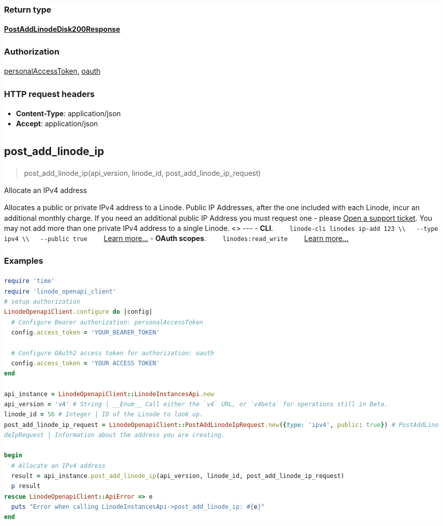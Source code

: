 ### Return type

[**PostAddLinodeDisk200Response**](PostAddLinodeDisk200Response.md)

### Authorization

[personalAccessToken](../README.md#personalAccessToken), [oauth](../README.md#oauth)

### HTTP request headers

- **Content-Type**: application/json
- **Accept**: application/json


## post_add_linode_ip

> <PostAddLinodeIp200Response> post_add_linode_ip(api_version, linode_id, post_add_linode_ip_request)

Allocate an IPv4 address

Allocates a public or private IPv4 address to a Linode. Public IP Addresses, after the one included with each Linode, incur an additional monthly charge. If you need an additional public IP Address you must request one - please [Open a support ticket](https://techdocs.akamai.com/linode-api/reference/post-ticket). You may not add more than one private IPv4 address to a single Linode.   <<LB>>  ---   - __CLI__.      ```     linode-cli linodes ip-add 123 \\   --type ipv4 \\   --public true     ```      [Learn more...](https://www.linode.com/docs/products/tools/cli/get-started/)  - __OAuth scopes__.      ```     linodes:read_write     ```      [Learn more...](https://techdocs.akamai.com/linode-api/reference/get-started#oauth)

### Examples

```ruby
require 'time'
require 'linode_openapi_client'
# setup authorization
LinodeOpenapiClient.configure do |config|
  # Configure Bearer authorization: personalAccessToken
  config.access_token = 'YOUR_BEARER_TOKEN'

  # Configure OAuth2 access token for authorization: oauth
  config.access_token = 'YOUR ACCESS TOKEN'
end

api_instance = LinodeOpenapiClient::LinodeInstancesApi.new
api_version = 'v4' # String | __Enum__ Call either the `v4` URL, or `v4beta` for operations still in Beta.
linode_id = 56 # Integer | ID of the Linode to look up.
post_add_linode_ip_request = LinodeOpenapiClient::PostAddLinodeIpRequest.new({type: 'ipv4', public: true}) # PostAddLinodeIpRequest | Information about the address you are creating.

begin
  # Allocate an IPv4 address
  result = api_instance.post_add_linode_ip(api_version, linode_id, post_add_linode_ip_request)
  p result
rescue LinodeOpenapiClient::ApiError => e
  puts "Error when calling LinodeInstancesApi->post_add_linode_ip: #{e}"
end
```
